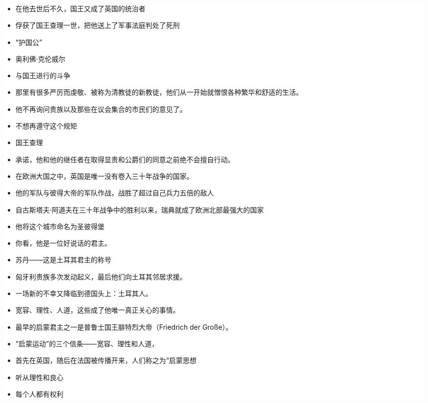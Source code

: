 - 在他去世后不久，国王又成了英国的统治者


- 俘获了国王查理一世，把他送上了军事法庭判处了死刑


- “护国公”


- 奥利佛·克伦威尔


- 与国王进行的斗争


- 那里有很多严厉而虔敬、被称为清教徒的新教徒，他们从一开始就憎恨各种繁华和舒适的生活。


- 他不再询问贵族以及那些在议会集合的市民们的意见了。


- 不想再遵守这个规矩


- 国王查理


- 承诺，他和他的继任者在取得显贵和公爵们的同意之前绝不会擅自行动。


- 在欧洲大国之中，英国是唯一没有卷入三十年战争的国家。


- 他的军队与彼得大帝的军队作战，战胜了超过自己兵力五倍的敌人


- 自古斯塔夫·阿道夫在三十年战争中的胜利以来，瑞典就成了欧洲北部最强大的国家


- 他将这个城市命名为圣彼得堡


- 你看，他是一位好说话的君主。


- 苏丹——这是土耳其君主的称号


- 匈牙利贵族多次发动起义，最后他们向土耳其邻居求援。


- 一场新的不幸又降临到德国头上：土耳其人。


- 宽容、理性、人道，这些成了他唯一真正关心的事情。



- 最早的启蒙君主之一是普鲁士国王腓特烈大帝（Friedrich der Große）。


- “启蒙运动”的三个信条——宽容、理性和人道，


- 首先在英国，随后在法国被传播开来，人们称之为“启蒙思想


- 听从理性和良心


- 每个人都有权利

